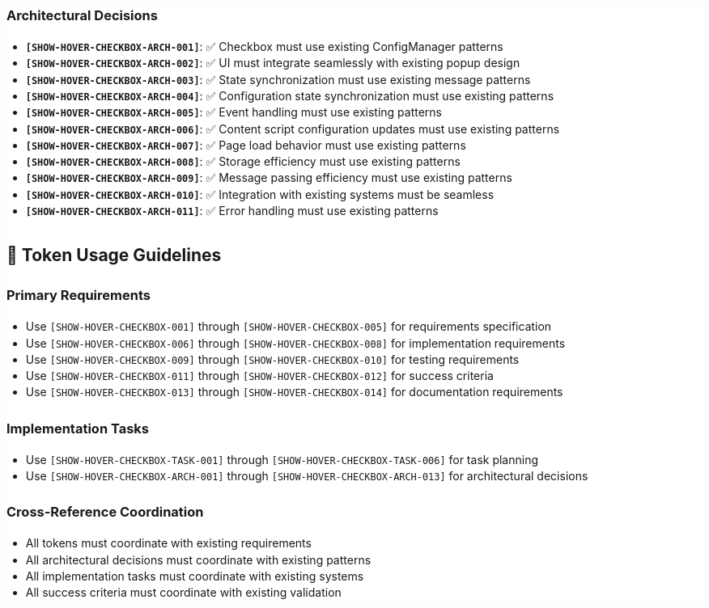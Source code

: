 ### **Architectural Decisions**
- **`[SHOW-HOVER-CHECKBOX-ARCH-001]`**: ✅ Checkbox must use existing ConfigManager patterns
- **`[SHOW-HOVER-CHECKBOX-ARCH-002]`**: ✅ UI must integrate seamlessly with existing popup design
- **`[SHOW-HOVER-CHECKBOX-ARCH-003]`**: ✅ State synchronization must use existing message patterns
- **`[SHOW-HOVER-CHECKBOX-ARCH-004]`**: ✅ Configuration state synchronization must use existing patterns
- **`[SHOW-HOVER-CHECKBOX-ARCH-005]`**: ✅ Event handling must use existing patterns
- **`[SHOW-HOVER-CHECKBOX-ARCH-006]`**: ✅ Content script configuration updates must use existing patterns
- **`[SHOW-HOVER-CHECKBOX-ARCH-007]`**: ✅ Page load behavior must use existing patterns
- **`[SHOW-HOVER-CHECKBOX-ARCH-008]`**: ✅ Storage efficiency must use existing patterns
- **`[SHOW-HOVER-CHECKBOX-ARCH-009]`**: ✅ Message passing efficiency must use existing patterns
- **`[SHOW-HOVER-CHECKBOX-ARCH-010]`**: ✅ Integration with existing systems must be seamless
- **`[SHOW-HOVER-CHECKBOX-ARCH-011]`**: ✅ Error handling must use existing patterns

## 🎯 Token Usage Guidelines

### **Primary Requirements**
- Use `[SHOW-HOVER-CHECKBOX-001]` through `[SHOW-HOVER-CHECKBOX-005]` for requirements specification
- Use `[SHOW-HOVER-CHECKBOX-006]` through `[SHOW-HOVER-CHECKBOX-008]` for implementation requirements
- Use `[SHOW-HOVER-CHECKBOX-009]` through `[SHOW-HOVER-CHECKBOX-010]` for testing requirements
- Use `[SHOW-HOVER-CHECKBOX-011]` through `[SHOW-HOVER-CHECKBOX-012]` for success criteria
- Use `[SHOW-HOVER-CHECKBOX-013]` through `[SHOW-HOVER-CHECKBOX-014]` for documentation requirements

### **Implementation Tasks**
- Use `[SHOW-HOVER-CHECKBOX-TASK-001]` through `[SHOW-HOVER-CHECKBOX-TASK-006]` for task planning
- Use `[SHOW-HOVER-CHECKBOX-ARCH-001]` through `[SHOW-HOVER-CHECKBOX-ARCH-013]` for architectural decisions

### **Cross-Reference Coordination**
- All tokens must coordinate with existing requirements
- All architectural decisions must coordinate with existing patterns
- All implementation tasks must coordinate with existing systems
- All success criteria must coordinate with existing validation 